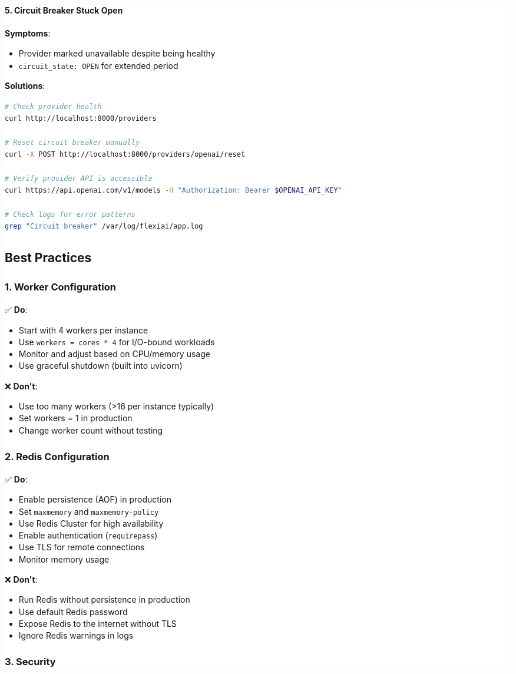 #### 5. Circuit Breaker Stuck Open

**Symptoms**:
- Provider marked unavailable despite being healthy
- `circuit_state: OPEN` for extended period

**Solutions**:
```bash
# Check provider health
curl http://localhost:8000/providers

# Reset circuit breaker manually
curl -X POST http://localhost:8000/providers/openai/reset

# Verify provider API is accessible
curl https://api.openai.com/v1/models -H "Authorization: Bearer $OPENAI_API_KEY"

# Check logs for error patterns
grep "Circuit breaker" /var/log/flexiai/app.log
```

## Best Practices

### 1. Worker Configuration

✅ **Do**:
- Start with 4 workers per instance
- Use `workers = cores * 4` for I/O-bound workloads
- Monitor and adjust based on CPU/memory usage
- Use graceful shutdown (built into uvicorn)

❌ **Don't**:
- Use too many workers (>16 per instance typically)
- Set workers = 1 in production
- Change worker count without testing

### 2. Redis Configuration

✅ **Do**:
- Enable persistence (AOF) in production
- Set `maxmemory` and `maxmemory-policy`
- Use Redis Cluster for high availability
- Enable authentication (`requirepass`)
- Use TLS for remote connections
- Monitor memory usage

❌ **Don't**:
- Run Redis without persistence in production
- Use default Redis password
- Expose Redis to the internet without TLS
- Ignore Redis warnings in logs

### 3. Security
